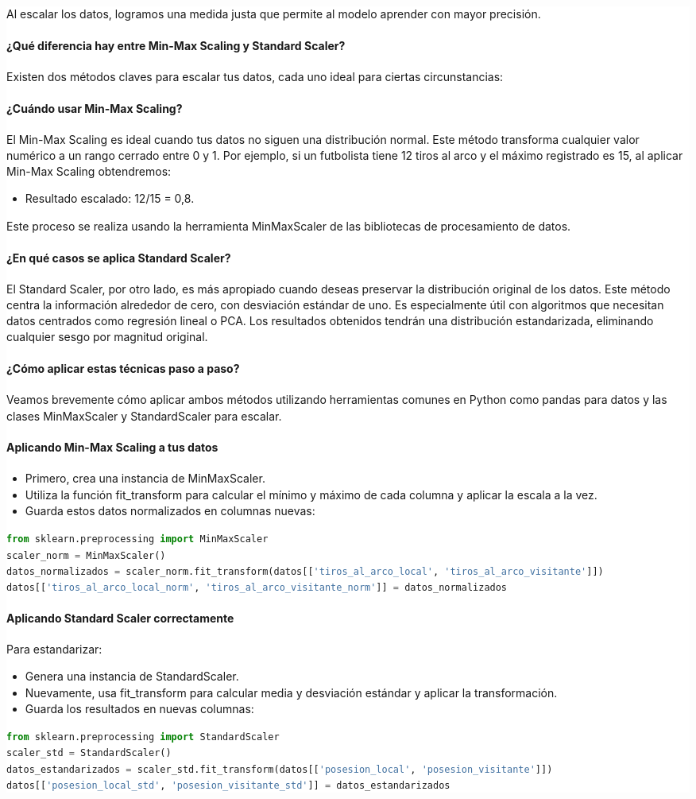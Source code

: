 Al escalar los datos, logramos una medida justa que permite al modelo aprender con mayor precisión.

#### ¿Qué diferencia hay entre Min-Max Scaling y Standard Scaler?

Existen dos métodos claves para escalar tus datos, cada uno ideal para ciertas circunstancias:

#### ¿Cuándo usar Min-Max Scaling?

El Min-Max Scaling es ideal cuando tus datos no siguen una distribución normal. Este método transforma cualquier valor numérico a un rango cerrado entre 0 y 1. Por ejemplo, si un futbolista tiene 12 tiros al arco y el máximo registrado es 15, al aplicar Min-Max Scaling obtendremos:

- Resultado escalado: 12/15 = 0,8.

Este proceso se realiza usando la herramienta MinMaxScaler de las bibliotecas de procesamiento de datos.

#### ¿En qué casos se aplica Standard Scaler?

El Standard Scaler, por otro lado, es más apropiado cuando deseas preservar la distribución original de los datos. Este método centra la información alrededor de cero, con desviación estándar de uno. Es especialmente útil con algoritmos que necesitan datos centrados como regresión lineal o PCA. Los resultados obtenidos tendrán una distribución estandarizada, eliminando cualquier sesgo por magnitud original.

#### ¿Cómo aplicar estas técnicas paso a paso?

Veamos brevemente cómo aplicar ambos métodos utilizando herramientas comunes en Python como pandas para datos y las clases MinMaxScaler y StandardScaler para escalar.

#### Aplicando Min-Max Scaling a tus datos

- Primero, crea una instancia de MinMaxScaler.
- Utiliza la función fit_transform para calcular el mínimo y máximo de cada columna y aplicar la escala a la vez.
- Guarda estos datos normalizados en columnas nuevas:

```python
from sklearn.preprocessing import MinMaxScaler
scaler_norm = MinMaxScaler()
datos_normalizados = scaler_norm.fit_transform(datos[['tiros_al_arco_local', 'tiros_al_arco_visitante']])
datos[['tiros_al_arco_local_norm', 'tiros_al_arco_visitante_norm']] = datos_normalizados
```

#### Aplicando Standard Scaler correctamente

Para estandarizar:

- Genera una instancia de StandardScaler.
- Nuevamente, usa fit_transform para calcular media y desviación estándar y aplicar la transformación.
- Guarda los resultados en nuevas columnas:

```python
from sklearn.preprocessing import StandardScaler
scaler_std = StandardScaler()
datos_estandarizados = scaler_std.fit_transform(datos[['posesion_local', 'posesion_visitante']])
datos[['posesion_local_std', 'posesion_visitante_std']] = datos_estandarizados
```
